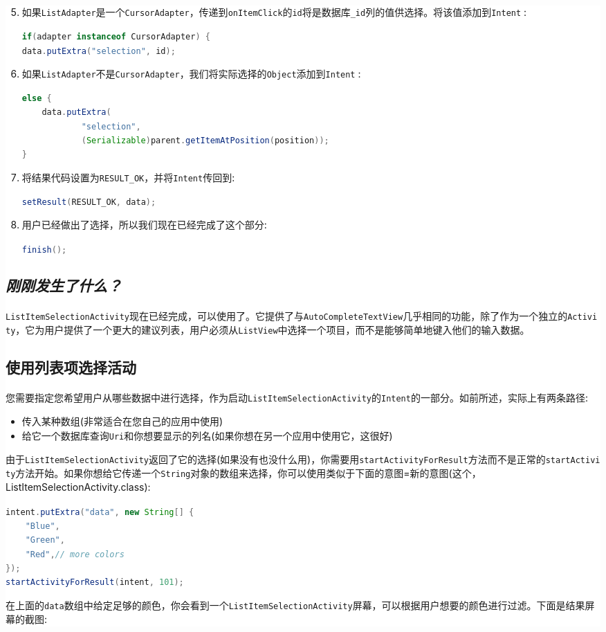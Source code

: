 5.  如果`ListAdapter`是一个`CursorAdapter`，传递到`onItemClick`的`id`将是数据库`_id`列的值供选择。将该值添加到`Intent` :

    ```java
    if(adapter instanceof CursorAdapter) {
    data.putExtra("selection", id);
    ```

6.  如果`ListAdapter`不是`CursorAdapter`，我们将实际选择的`Object`添加到`Intent` :

    ```java
    else {
        data.putExtra(
                "selection",
                (Serializable)parent.getItemAtPosition(position));
    }
    ```

7.  将结果代码设置为`RESULT_OK`，并将`Intent`传回到:

    ```java
    setResult(RESULT_OK, data);
    ```

8.  用户已经做出了选择，所以我们现在已经完成了这个部分:

    ```java
    finish();
    ```

## *刚刚发生了什么？*

`ListItemSelectionActivity`现在已经完成，可以使用了。它提供了与`AutoCompleteTextView`几乎相同的功能，除了作为一个独立的`Activity`，它为用户提供了一个更大的建议列表，用户必须从`ListView`中选择一个项目，而不是能够简单地键入他们的输入数据。

## 使用列表项选择活动

您需要指定您希望用户从哪些数据中进行选择，作为启动`ListItemSelectionActivity`的`Intent`的一部分。如前所述，实际上有两条路径:

*   传入某种数组(非常适合在您自己的应用中使用)
*   给它一个数据库查询`Uri`和你想要显示的列名(如果你想在另一个应用中使用它，这很好)

由于`ListItemSelectionActivity`返回了它的选择(如果没有也没什么用)，你需要用`startActivityForResult`方法而不是正常的`startActivity`方法开始。如果你想给它传递一个`String`对象的数组来选择，你可以使用类似于下面的意图=新的意图(这个，ListItemSelectionActivity.class):

```java
intent.putExtra("data", new String[] {
    "Blue",
    "Green",
    "Red",// more colors    
});
startActivityForResult(intent, 101);
```

在上面的`data`数组中给定足够的颜色，你会看到一个`ListItemSelectionActivity`屏幕，可以根据用户想要的颜色进行过滤。下面是结果屏幕的截图:
